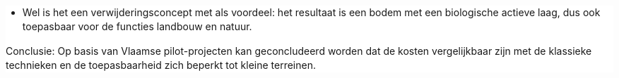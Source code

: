 - Wel is het een verwijderingsconcept met als voordeel: het resultaat is een bodem met een     biologische actieve laag, dus ook toepasbaar voor de functies landbouw en natuur. 

Conclusie: Op basis van Vlaamse pilot-projecten kan geconcludeerd worden dat de kosten vergelijkbaar zijn met de klassieke technieken en de toepasbaarheid zich beperkt tot kleine terreinen. 


